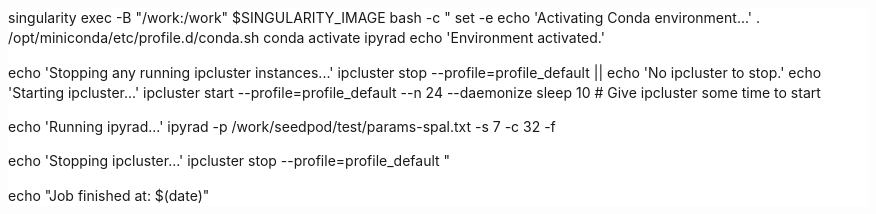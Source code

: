 singularity exec -B "/work:/work" $SINGULARITY_IMAGE bash -c "
  set -e
  echo 'Activating Conda environment...'
  . /opt/miniconda/etc/profile.d/conda.sh
  conda activate ipyrad
  echo 'Environment activated.'
  
  echo 'Stopping any running ipcluster instances...'
  ipcluster stop --profile=profile_default || echo 'No ipcluster to stop.'
  echo 'Starting ipcluster...'
  ipcluster start --profile=profile_default --n 24 --daemonize
  sleep 10  # Give ipcluster some time to start
  
  echo 'Running ipyrad...'
  ipyrad -p /work/seedpod/test/params-spal.txt -s 7 -c 32 -f  
  
  echo 'Stopping ipcluster...'
  ipcluster stop --profile=profile_default
"

echo "Job finished at: $(date)"

  
